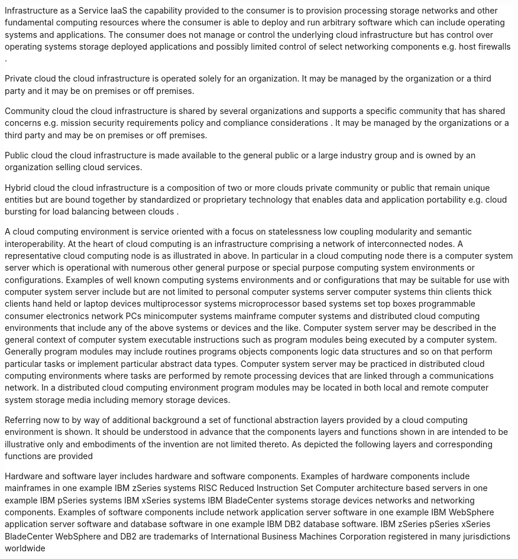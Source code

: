 Infrastructure as a Service IaaS the capability provided to the consumer is to provision processing storage networks and other fundamental computing resources where the consumer is able to deploy and run arbitrary software which can include operating systems and applications. The consumer does not manage or control the underlying cloud infrastructure but has control over operating systems storage deployed applications and possibly limited control of select networking components e.g. host firewalls .

Private cloud the cloud infrastructure is operated solely for an organization. It may be managed by the organization or a third party and it may be on premises or off premises.

Community cloud the cloud infrastructure is shared by several organizations and supports a specific community that has shared concerns e.g. mission security requirements policy and compliance considerations . It may be managed by the organizations or a third party and may be on premises or off premises.

Public cloud the cloud infrastructure is made available to the general public or a large industry group and is owned by an organization selling cloud services.

Hybrid cloud the cloud infrastructure is a composition of two or more clouds private community or public that remain unique entities but are bound together by standardized or proprietary technology that enables data and application portability e.g. cloud bursting for load balancing between clouds .

A cloud computing environment is service oriented with a focus on statelessness low coupling modularity and semantic interoperability. At the heart of cloud computing is an infrastructure comprising a network of interconnected nodes. A representative cloud computing node is as illustrated in above. In particular in a cloud computing node there is a computer system server which is operational with numerous other general purpose or special purpose computing system environments or configurations. Examples of well known computing systems environments and or configurations that may be suitable for use with computer system server include but are not limited to personal computer systems server computer systems thin clients thick clients hand held or laptop devices multiprocessor systems microprocessor based systems set top boxes programmable consumer electronics network PCs minicomputer systems mainframe computer systems and distributed cloud computing environments that include any of the above systems or devices and the like. Computer system server may be described in the general context of computer system executable instructions such as program modules being executed by a computer system. Generally program modules may include routines programs objects components logic data structures and so on that perform particular tasks or implement particular abstract data types. Computer system server may be practiced in distributed cloud computing environments where tasks are performed by remote processing devices that are linked through a communications network. In a distributed cloud computing environment program modules may be located in both local and remote computer system storage media including memory storage devices.

Referring now to by way of additional background a set of functional abstraction layers provided by a cloud computing environment is shown. It should be understood in advance that the components layers and functions shown in are intended to be illustrative only and embodiments of the invention are not limited thereto. As depicted the following layers and corresponding functions are provided 

Hardware and software layer includes hardware and software components. Examples of hardware components include mainframes in one example IBM zSeries systems RISC Reduced Instruction Set Computer architecture based servers in one example IBM pSeries systems IBM xSeries systems IBM BladeCenter systems storage devices networks and networking components. Examples of software components include network application server software in one example IBM WebSphere application server software and database software in one example IBM DB2 database software. IBM zSeries pSeries xSeries BladeCenter WebSphere and DB2 are trademarks of International Business Machines Corporation registered in many jurisdictions worldwide 
